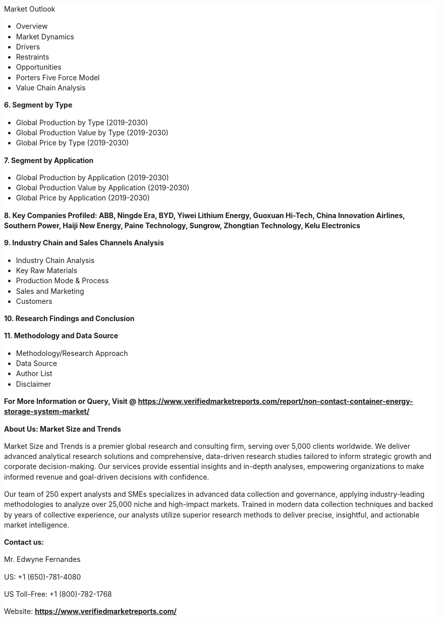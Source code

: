 Market Outlook</strong></p><ul><li>Overview</li><li>Market Dynamics</li><li>Drivers</li><li>Restraints</li><li>Opportunities</li><li>Porters Five Force Model</li><li>Value Chain Analysis&nbsp;</li></ul><p><strong>6. Segment by Type</strong></p><ul><li>Global Production by Type (2019-2030)</li><li>Global Production Value by Type (2019-2030)</li><li>Global Price by Type (2019-2030)</li></ul><p><strong>7. Segment by Application</strong></p><ul><li>Global Production by Application (2019-2030)</li><li>Global Production Value by Application (2019-2030)</li><li>Global Price by Application (2019-2030)</li></ul><p><strong>8. Key Companies Profiled: ABB, Ningde Era, BYD, Yiwei Lithium Energy, Guoxuan Hi-Tech, China Innovation Airlines, Southern Power, Haiji New Energy, Paine Technology, Sungrow, Zhongtian Technology, Kelu Electronics</strong></p><p><strong>9. Industry Chain and Sales Channels Analysis</strong></p><ul><li>Industry Chain Analysis</li><li>Key Raw Materials</li><li>Production Mode &amp; Process</li><li>Sales and Marketing</li><li>Customers</li></ul><p><strong>10. Research Findings and Conclusion</strong></p><p><strong>11. Methodology and Data Source</strong></p><ul><li>Methodology/Research Approach</li><li>Data Source</li><li>Author List</li><li>Disclaimer</li></ul></p><p><strong>For More Information or Query, Visit @ <a href="https://www.verifiedmarketreports.com/report/non-contact-container-energy-storage-system-market/">https://www.verifiedmarketreports.com/report/non-contact-container-energy-storage-system-market/</a></strong></p><p><strong>About Us: Market Size and Trends</strong></p><p>Market Size and Trends is a premier global research and consulting firm, serving over 5,000 clients worldwide. We deliver advanced analytical research solutions and comprehensive, data-driven research studies tailored to inform strategic growth and corporate decision-making. Our services provide essential insights and in-depth analyses, empowering organizations to make informed revenue and goal-driven decisions with confidence.</p><p>Our team of 250 expert analysts and SMEs specializes in advanced data collection and governance, applying industry-leading methodologies to analyze over 25,000 niche and high-impact markets. Trained in modern data collection techniques and backed by years of collective experience, our analysts utilize superior research methods to deliver precise, insightful, and actionable market intelligence.</p><p><strong>Contact us:</strong></p><p>Mr. Edwyne Fernandes</p><p>US: +1 (650)-781-4080</p><p>US Toll-Free: +1 (800)-782-1768</p><p>Website: <strong><a href="https://www.verifiedmarketreports.com/">https://www.verifiedmarketreports.com/</a></strong></p>
